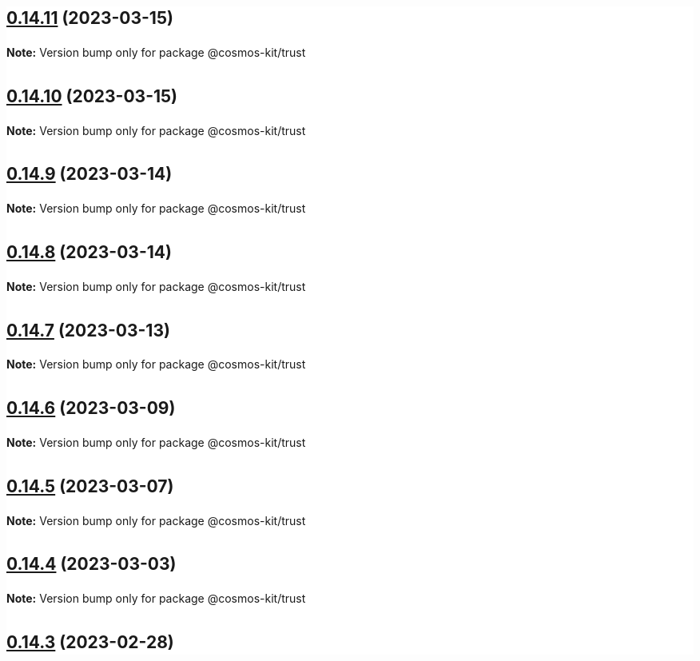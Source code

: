 ## [0.14.11](https://github.com/cosmology-tech/cosmos-kit/compare/@cosmos-kit/trust@0.14.10...@cosmos-kit/trust@0.14.11) (2023-03-15)

**Note:** Version bump only for package @cosmos-kit/trust

## [0.14.10](https://github.com/cosmology-tech/cosmos-kit/compare/@cosmos-kit/trust@0.14.9...@cosmos-kit/trust@0.14.10) (2023-03-15)

**Note:** Version bump only for package @cosmos-kit/trust

## [0.14.9](https://github.com/cosmology-tech/cosmos-kit/compare/@cosmos-kit/trust@0.14.8...@cosmos-kit/trust@0.14.9) (2023-03-14)

**Note:** Version bump only for package @cosmos-kit/trust

## [0.14.8](https://github.com/cosmology-tech/cosmos-kit/compare/@cosmos-kit/trust@0.14.7...@cosmos-kit/trust@0.14.8) (2023-03-14)

**Note:** Version bump only for package @cosmos-kit/trust

## [0.14.7](https://github.com/cosmology-tech/cosmos-kit/compare/@cosmos-kit/trust@0.14.6...@cosmos-kit/trust@0.14.7) (2023-03-13)

**Note:** Version bump only for package @cosmos-kit/trust

## [0.14.6](https://github.com/cosmology-tech/cosmos-kit/compare/@cosmos-kit/trust@0.14.5...@cosmos-kit/trust@0.14.6) (2023-03-09)

**Note:** Version bump only for package @cosmos-kit/trust

## [0.14.5](https://github.com/cosmology-tech/cosmos-kit/compare/@cosmos-kit/trust@0.14.4...@cosmos-kit/trust@0.14.5) (2023-03-07)

**Note:** Version bump only for package @cosmos-kit/trust

## [0.14.4](https://github.com/cosmology-tech/cosmos-kit/compare/@cosmos-kit/trust@0.14.3...@cosmos-kit/trust@0.14.4) (2023-03-03)

**Note:** Version bump only for package @cosmos-kit/trust

## [0.14.3](https://github.com/cosmology-tech/cosmos-kit/compare/@cosmos-kit/trust@0.14.2...@cosmos-kit/trust@0.14.3) (2023-02-28)
